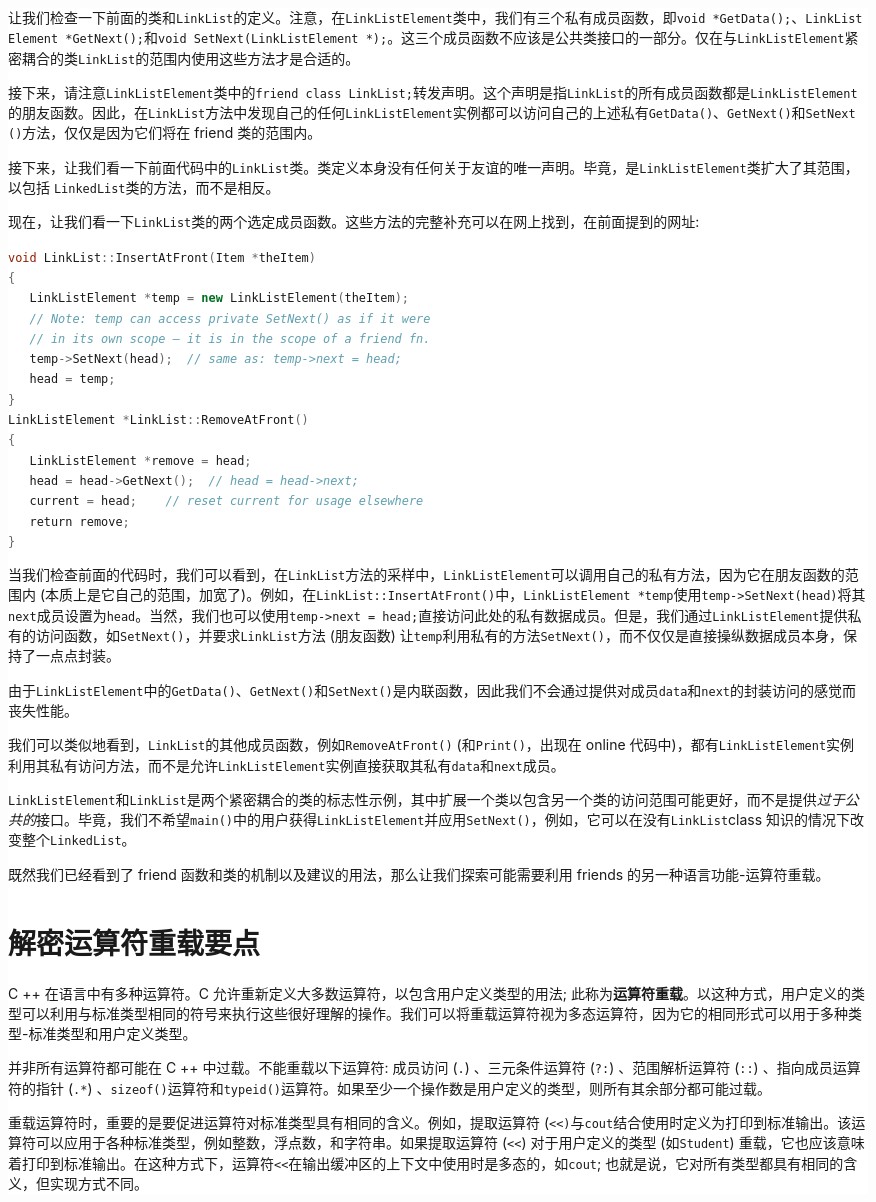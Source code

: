 让我们检查一下前面的类和`LinkList`的定义。注意，在`LinkListElement`类中，我们有三个私有成员函数，即`void *GetData();`、`LinkListElement *GetNext();`和`void SetNext(LinkListElement *);`。这三个成员函数不应该是公共类接口的一部分。仅在与`LinkListElement`紧密耦合的类`LinkList`的范围内使用这些方法才是合适的。

接下来，请注意`LinkListElement`类中的`friend class LinkList;`转发声明。这个声明是指`LinkList`的所有成员函数都是`LinkListElement`的朋友函数。因此，在`LinkList`方法中发现自己的任何`LinkListElement`实例都可以访问自己的上述私有`GetData()`、`GetNext()`和`SetNext()`方法，仅仅是因为它们将在 friend 类的范围内。

接下来，让我们看一下前面代码中的`LinkList`类。类定义本身没有任何关于友谊的唯一声明。毕竟，是`LinkListElement`类扩大了其范围，以包括 `LinkedList`类的方法，而不是相反。

现在，让我们看一下`LinkList`类的两个选定成员函数。这些方法的完整补充可以在网上找到，在前面提到的网址:

```cpp
void LinkList::InsertAtFront(Item *theItem)
{
   LinkListElement *temp = new LinkListElement(theItem);
   // Note: temp can access private SetNext() as if it were
   // in its own scope – it is in the scope of a friend fn.
   temp->SetNext(head);  // same as: temp->next = head;
   head = temp;
}
LinkListElement *LinkList::RemoveAtFront()
{
   LinkListElement *remove = head;
   head = head->GetNext();  // head = head->next;
   current = head;    // reset current for usage elsewhere
   return remove;
}
```

当我们检查前面的代码时，我们可以看到，在`LinkList`方法的采样中，`LinkListElement`可以调用自己的私有方法，因为它在朋友函数的范围内 (本质上是它自己的范围，加宽了)。例如，在`LinkList::InsertAtFront()`中，`LinkListElement *temp`使用`temp->SetNext(head)`将其`next`成员设置为`head`。当然，我们也可以使用`temp->next = head;`直接访问此处的私有数据成员。但是，我们通过`LinkListElement`提供私有的访问函数，如`SetNext()`，并要求`LinkList`方法 (朋友函数) 让`temp`利用私有的方法`SetNext()`，而不仅仅是直接操纵数据成员本身，保持了一点点封装。

由于`LinkListElement`中的`GetData()`、`GetNext()`和`SetNext()`是内联函数，因此我们不会通过提供对成员`data`和`next`的封装访问的感觉而丧失性能。

我们可以类似地看到，`LinkList`的其他成员函数，例如`RemoveAtFront()` (和`Print()`，出现在 online 代码中)，都有`LinkListElement`实例利用其私有访问方法，而不是允许`LinkListElement`实例直接获取其私有`data`和`next`成员。

`LinkListElement`和`LinkList`是两个紧密耦合的类的标志性示例，其中扩展一个类以包含另一个类的访问范围可能更好，而不是提供*过于公共的*接口。毕竟，我们不希望`main()`中的用户获得`LinkListElement`并应用`SetNext()`，例如，它可以在没有`LinkList`class 知识的情况下改变整个`LinkedList`。

既然我们已经看到了 friend 函数和类的机制以及建议的用法，那么让我们探索可能需要利用 friends 的另一种语言功能-运算符重载。

# 解密运算符重载要点

C ++ 在语言中有多种运算符。C 允许重新定义大多数运算符，以包含用户定义类型的用法; 此称为**运算符重载**。以这种方式，用户定义的类型可以利用与标准类型相同的符号来执行这些很好理解的操作。我们可以将重载运算符视为多态运算符，因为它的相同形式可以用于多种类型-标准类型和用户定义类型。

并非所有运算符都可能在 C ++ 中过载。不能重载以下运算符: 成员访问 (`.`) 、三元条件运算符 (`?:`) 、范围解析运算符 (`::`) 、指向成员运算符的指针 (`.*`) 、`sizeof()`运算符和`typeid()`运算符。如果至少一个操作数是用户定义的类型，则所有其余部分都可能过载。

重载运算符时，重要的是要促进运算符对标准类型具有相同的含义。例如，提取运算符 (`<<)`与`cout`结合使用时定义为打印到标准输出。该运算符可以应用于各种标准类型，例如整数，浮点数，和字符串。如果提取运算符 (`<<`) 对于用户定义的类型 (如`Student`) 重载，它也应该意味着打印到标准输出。在这种方式下，运算符`<<`在输出缓冲区的上下文中使用时是多态的，如`cout`; 也就是说，它对所有类型都具有相同的含义，但实现方式不同。
